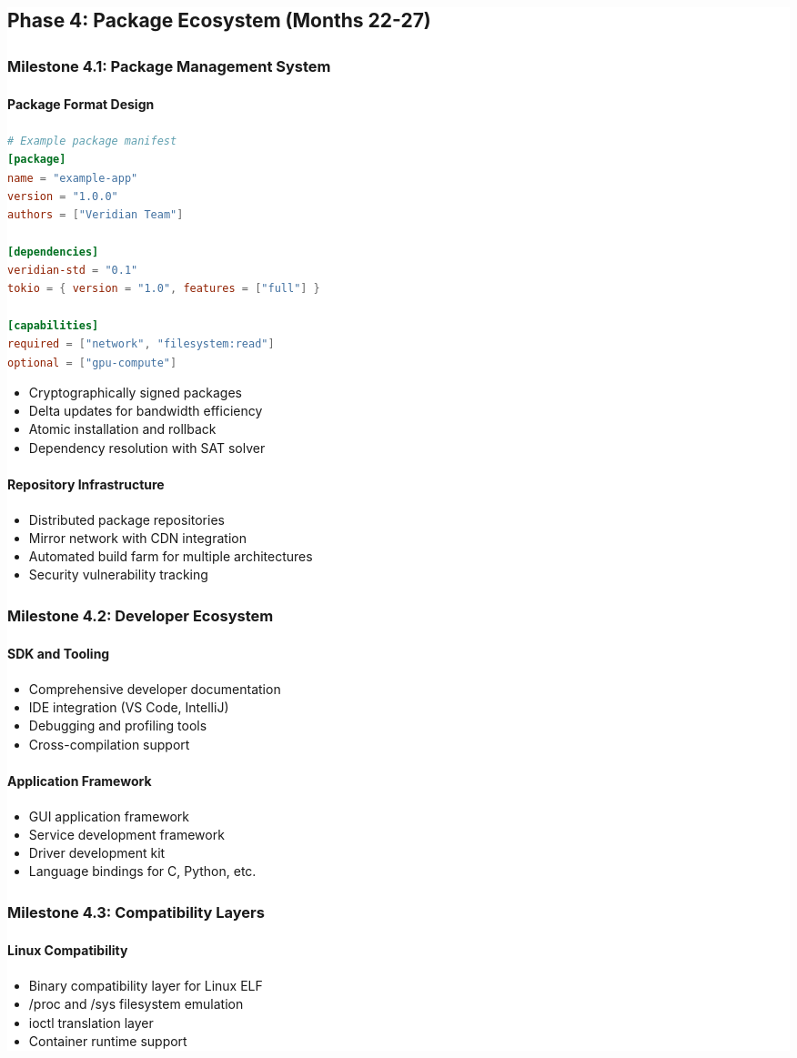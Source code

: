 ## Phase 4: Package Ecosystem (Months 22-27)

### Milestone 4.1: Package Management System

#### Package Format Design
```toml
# Example package manifest
[package]
name = "example-app"
version = "1.0.0"
authors = ["Veridian Team"]

[dependencies]
veridian-std = "0.1"
tokio = { version = "1.0", features = ["full"] }

[capabilities]
required = ["network", "filesystem:read"]
optional = ["gpu-compute"]
```

- Cryptographically signed packages
- Delta updates for bandwidth efficiency
- Atomic installation and rollback
- Dependency resolution with SAT solver

#### Repository Infrastructure
- Distributed package repositories
- Mirror network with CDN integration
- Automated build farm for multiple architectures
- Security vulnerability tracking

### Milestone 4.2: Developer Ecosystem

#### SDK and Tooling
- Comprehensive developer documentation
- IDE integration (VS Code, IntelliJ)
- Debugging and profiling tools
- Cross-compilation support

#### Application Framework
- GUI application framework
- Service development framework
- Driver development kit
- Language bindings for C, Python, etc.

### Milestone 4.3: Compatibility Layers

#### Linux Compatibility
- Binary compatibility layer for Linux ELF
- /proc and /sys filesystem emulation
- ioctl translation layer
- Container runtime support
